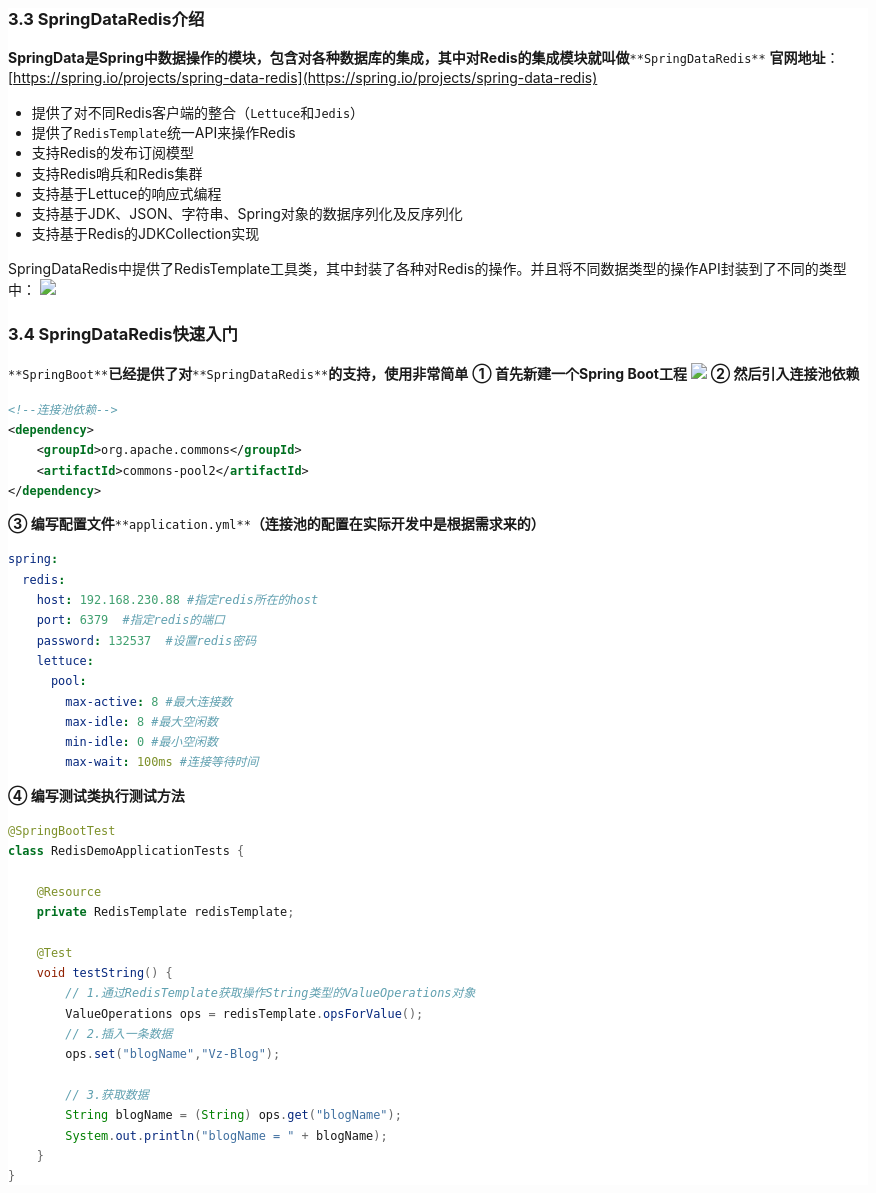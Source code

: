 ### 3.3 SpringDataRedis介绍
**SpringData是Spring中数据操作的模块，包含对各种数据库的集成，其中对Redis的集成模块就叫做**`**SpringDataRedis**`
**官网地址**：[https://spring.io/projects/spring-data-redis](https://spring.io/projects/spring-data-redis)

- 提供了对不同Redis客户端的整合（`Lettuce`和`Jedis`）
- 提供了`RedisTemplate`统一API来操作Redis
- 支持Redis的发布订阅模型
- 支持Redis哨兵和Redis集群
- 支持基于Lettuce的响应式编程
- 支持基于JDK、JSON、字符串、Spring对象的数据序列化及反序列化
- 支持基于Redis的JDKCollection实现

SpringDataRedis中提供了RedisTemplate工具类，其中封装了各种对Redis的操作。并且将不同数据类型的操作API封装到了不同的类型中：
![](https://cdn.nlark.com/yuque/0/2024/png/29688613/1711854232197-af6c253b-03e7-4300-8db5-8ac6f41ad8b1.png#averageHue=%23d0bebc&clientId=ue9b12b69-c25a-4&height=318&id=Ulkb3&originHeight=364&originWidth=1091&originalType=binary&ratio=1&rotation=0&showTitle=false&status=done&style=none&taskId=u659aa71d-8914-4bf0-962d-4c27307cb26&title=&width=952)
### 3.4  SpringDataRedis快速入门
`**SpringBoot**`**已经提供了对**`**SpringDataRedis**`**的支持，使用非常简单**
**① 首先新建一个Spring Boot工程**
![](https://cdn.nlark.com/yuque/0/2024/png/29688613/1711854232148-c776b971-2652-4258-9833-05fe29d7a360.png#averageHue=%23f3eeee&clientId=ue9b12b69-c25a-4&id=E3yhK&originHeight=594&originWidth=1042&originalType=binary&ratio=1&rotation=0&showTitle=false&status=done&style=none&taskId=u4477bccc-1706-47c8-8b8c-c0aef67a6b1&title=) 
**② 然后引入连接池依赖** 
```xml
<!--连接池依赖-->
<dependency>
    <groupId>org.apache.commons</groupId>
    <artifactId>commons-pool2</artifactId>
</dependency>
```
 
**③ 编写配置文件**`**application.yml**`**（连接池的配置在实际开发中是根据需求来的）** 
```yaml
spring:
  redis:
    host: 192.168.230.88 #指定redis所在的host
    port: 6379  #指定redis的端口
    password: 132537  #设置redis密码
    lettuce:
      pool:
        max-active: 8 #最大连接数
        max-idle: 8 #最大空闲数
        min-idle: 0 #最小空闲数
        max-wait: 100ms #连接等待时间
```
 
**④ 编写测试类执行测试方法** 
```java
@SpringBootTest
class RedisDemoApplicationTests {

	@Resource
	private RedisTemplate redisTemplate;

	@Test
	void testString() {
		// 1.通过RedisTemplate获取操作String类型的ValueOperations对象
		ValueOperations ops = redisTemplate.opsForValue();
		// 2.插入一条数据
		ops.set("blogName","Vz-Blog");
		
		// 3.获取数据
		String blogName = (String) ops.get("blogName");
		System.out.println("blogName = " + blogName);
	}
}
```
